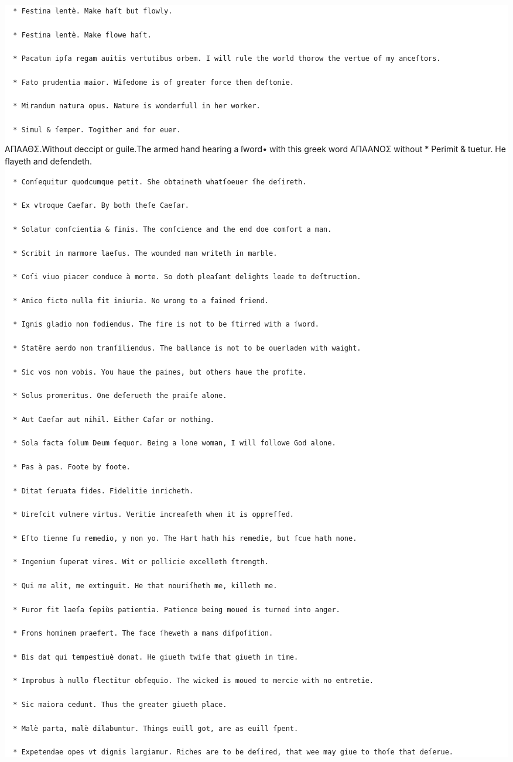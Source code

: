       * Festina lentè. Make haſt but flowly.

      * Festina lentè. Make flowe haſt.

      * Pacatum ipſa regam auitis vertutibus orbem. I will rule the world thorow the vertue of my anceſtors.

      * Fato prudentia maior. Wiſedome is of greater force then deſtonie.

      * Mirandum natura opus. Nature is wonderfull in her worker.

      * Simul & ſemper. Togither and for euer.
ΑΠΑΑΘΣ.Without deccipt or guile.The armed hand hearing a ſword• with this greek word ΑΠΑΑΝΟΣ without
      * Perimit & tuetur. He flayeth and defendeth.

      * Conſequitur quodcumque petit. She obtaineth whatſoeuer ſhe deſireth.

      * Ex vtroque Caefar. By both theſe Caeſar.

      * Solatur conſcientia & finis. The conſcience and the end doe comfort a man.

      * Scribit in marmore laeſus. The wounded man writeth in marble.

      * Coſi viuo piacer conduce à morte. So doth pleaſant delights leade to deſtruction.

      * Amico ficto nulla fit iniuria. No wrong to a fained friend.

      * Ignis gladio non fodiendus. The fire is not to be ſtirred with a ſword.

      * Statêre aerdo non tranſiliendus. The ballance is not to be ouerladen with waight.

      * Sic vos non vobis. You haue the paines, but others haue the profite.

      * Solus promeritus. One deſerueth the praiſe alone.

      * Aut Caeſar aut nihil. Either Caſar or nothing.

      * Sola facta ſolum Deum ſequor. Being a lone woman, I will followe God alone.

      * Pas à pas. Foote by foote.

      * Ditat ſeruata fides. Fidelitie inricheth.

      * Ʋireſcit vulnere virtus. Veritie increaſeth when it is oppreſſed.

      * Eſto tienne ſu remedio, y non yo. The Hart hath his remedie, but ſcue hath none.

      * Ingenium ſuperat vires. Wit or pollicie excelleth ſtrength.

      * Qui me alit, me extinguit. He that nouriſheth me, killeth me.

      * Furor fit laeſa ſepiùs patientia. Patience being moued is turned into anger.

      * Frons hominem praefert. The face ſheweth a mans diſpoſition.

      * Bis dat qui tempestiuè donat. He giueth twiſe that giueth in time.

      * Improbus à nullo flectitur obſequio. The wicked is moued to mercie with no entretie.

      * Sic maiora cedunt. Thus the greater giueth place.

      * Malè parta, malè dilabuntur. Things euill got, are as euill ſpent.

      * Expetendae opes vt dignis largiamur. Riches are to be deſired, that wee may giue to thoſe that deſerue.
